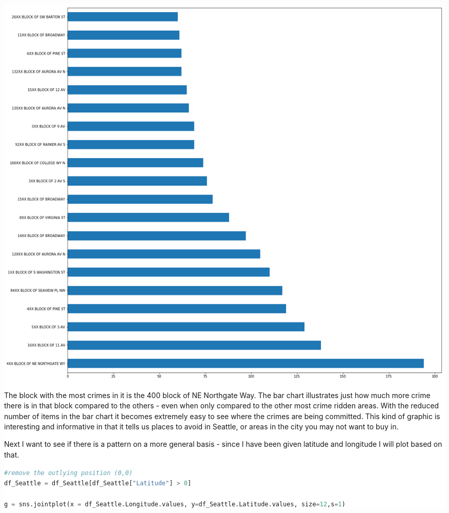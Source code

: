 ![png](output_11_1.png)


The block with the most crimes in it is the 400 block of NE Northgate Way. The bar chart illustrates just how much more crime there is in that block compared to the others - even when only compared to the other most crime ridden areas. With the reduced number of items in the bar chart it becomes extremely easy to see where the crimes are being committed. This kind of graphic is interesting and informative in that it tells us places to avoid in Seattle, or areas in the city you may not want to buy in.

Next I want to see if there is a pattern on a more general basis - since I have been given latitude and longitude I will plot based on that.


```python
#remove the outlying position (0,0)
df_Seattle = df_Seattle[df_Seattle["Latitude"] > 0]

g = sns.jointplot(x = df_Seattle.Longitude.values, y=df_Seattle.Latitude.values, size=12,s=1)

```
